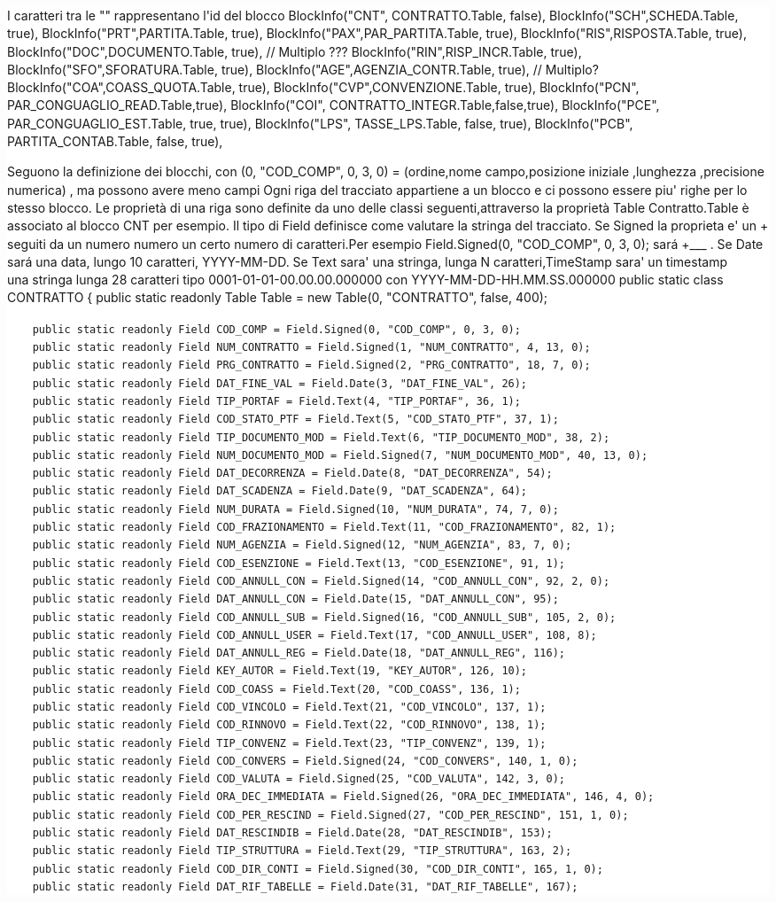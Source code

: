 I caratteri tra le "" rappresentano l'id del blocco
   BlockInfo("CNT", CONTRATTO.Table, false),
   BlockInfo("SCH",SCHEDA.Table, true),
   BlockInfo("PRT",PARTITA.Table, true),
   BlockInfo("PAX",PAR_PARTITA.Table, true),
   BlockInfo("RIS",RISPOSTA.Table, true),
   BlockInfo("DOC",DOCUMENTO.Table, true), // Multiplo ???
   BlockInfo("RIN",RISP_INCR.Table, true),
   BlockInfo("SFO",SFORATURA.Table, true),
   BlockInfo("AGE",AGENZIA_CONTR.Table, true), // Multiplo?
   BlockInfo("COA",COASS_QUOTA.Table, true),
   BlockInfo("CVP",CONVENZIONE.Table, true),
   BlockInfo("PCN", PAR_CONGUAGLIO_READ.Table,true),
   BlockInfo("COI", CONTRATTO_INTEGR.Table,false,true),
   BlockInfo("PCE", PAR_CONGUAGLIO_EST.Table, true, true),
   BlockInfo("LPS", TASSE_LPS.Table, false, true),
   BlockInfo("PCB", PARTITA_CONTAB.Table, false, true),
   
 
   Seguono la definizione dei blocchi,  con (0, "COD_COMP", 0, 3, 0) = (ordine,nome campo,posizione iniziale ,lunghezza ,precisione numerica) , ma possono avere meno campi
   Ogni riga del tracciato appartiene a un blocco e ci possono essere piu' righe per lo stesso blocco. 
   Le proprietà di una riga sono definite da uno delle classi seguenti,attraverso la proprietà Table Contratto.Table è associato al blocco CNT per esempio.
   Il tipo di Field definisce come valutare la stringa del tracciato. Se Signed la proprieta e' un + seguiti da un numero numero un certo numero di caratteri.Per esempio 
   Field.Signed(0, "COD_COMP", 0, 3, 0); sará +___ . Se Date sará una data, lungo 10 caratteri, YYYY-MM-DD. Se Text sara' una stringa, lunga N caratteri,TimeStamp sara' un timestamp	
	una stringa lunga 28 caratteri tipo 0001-01-01-00.00.00.000000 con YYYY-MM-DD-HH.MM.SS.000000
	public static class CONTRATTO
    {
        public static readonly Table Table = new Table(0, "CONTRATTO", false, 400);

        public static readonly Field COD_COMP = Field.Signed(0, "COD_COMP", 0, 3, 0);
        public static readonly Field NUM_CONTRATTO = Field.Signed(1, "NUM_CONTRATTO", 4, 13, 0);
        public static readonly Field PRG_CONTRATTO = Field.Signed(2, "PRG_CONTRATTO", 18, 7, 0);
        public static readonly Field DAT_FINE_VAL = Field.Date(3, "DAT_FINE_VAL", 26);
        public static readonly Field TIP_PORTAF = Field.Text(4, "TIP_PORTAF", 36, 1);
        public static readonly Field COD_STATO_PTF = Field.Text(5, "COD_STATO_PTF", 37, 1);
        public static readonly Field TIP_DOCUMENTO_MOD = Field.Text(6, "TIP_DOCUMENTO_MOD", 38, 2);
        public static readonly Field NUM_DOCUMENTO_MOD = Field.Signed(7, "NUM_DOCUMENTO_MOD", 40, 13, 0);
        public static readonly Field DAT_DECORRENZA = Field.Date(8, "DAT_DECORRENZA", 54);
        public static readonly Field DAT_SCADENZA = Field.Date(9, "DAT_SCADENZA", 64);
        public static readonly Field NUM_DURATA = Field.Signed(10, "NUM_DURATA", 74, 7, 0);
        public static readonly Field COD_FRAZIONAMENTO = Field.Text(11, "COD_FRAZIONAMENTO", 82, 1);
        public static readonly Field NUM_AGENZIA = Field.Signed(12, "NUM_AGENZIA", 83, 7, 0);
        public static readonly Field COD_ESENZIONE = Field.Text(13, "COD_ESENZIONE", 91, 1);
        public static readonly Field COD_ANNULL_CON = Field.Signed(14, "COD_ANNULL_CON", 92, 2, 0);
        public static readonly Field DAT_ANNULL_CON = Field.Date(15, "DAT_ANNULL_CON", 95);
        public static readonly Field COD_ANNULL_SUB = Field.Signed(16, "COD_ANNULL_SUB", 105, 2, 0);
        public static readonly Field COD_ANNULL_USER = Field.Text(17, "COD_ANNULL_USER", 108, 8);
        public static readonly Field DAT_ANNULL_REG = Field.Date(18, "DAT_ANNULL_REG", 116);
        public static readonly Field KEY_AUTOR = Field.Text(19, "KEY_AUTOR", 126, 10);
        public static readonly Field COD_COASS = Field.Text(20, "COD_COASS", 136, 1);
        public static readonly Field COD_VINCOLO = Field.Text(21, "COD_VINCOLO", 137, 1);
        public static readonly Field COD_RINNOVO = Field.Text(22, "COD_RINNOVO", 138, 1);
        public static readonly Field TIP_CONVENZ = Field.Text(23, "TIP_CONVENZ", 139, 1);
        public static readonly Field COD_CONVERS = Field.Signed(24, "COD_CONVERS", 140, 1, 0);
        public static readonly Field COD_VALUTA = Field.Signed(25, "COD_VALUTA", 142, 3, 0);
        public static readonly Field ORA_DEC_IMMEDIATA = Field.Signed(26, "ORA_DEC_IMMEDIATA", 146, 4, 0);
        public static readonly Field COD_PER_RESCIND = Field.Signed(27, "COD_PER_RESCIND", 151, 1, 0);
        public static readonly Field DAT_RESCINDIB = Field.Date(28, "DAT_RESCINDIB", 153);
        public static readonly Field TIP_STRUTTURA = Field.Text(29, "TIP_STRUTTURA", 163, 2);
        public static readonly Field COD_DIR_CONTI = Field.Signed(30, "COD_DIR_CONTI", 165, 1, 0);
        public static readonly Field DAT_RIF_TABELLE = Field.Date(31, "DAT_RIF_TABELLE", 167);